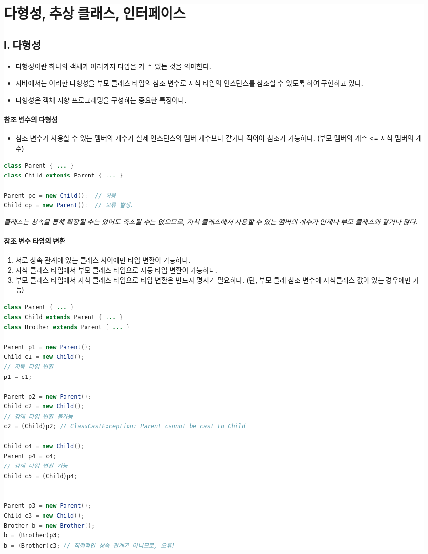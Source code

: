 # 다형성, 추상 클래스, 인터페이스

## I. 다형성

- 다형성이란 하나의 객체가 여러가지 타입을 가 수 있는 것을 의미한다.

- 자바에서는 이러한 다형성을 부모 클래스 타입의 참조 변수로 자식 타입의 인스턴스를 참조할 수 있도록 하여 구현하고 있다.
- 다형성은 객체 지향 프로그래밍을 구성하는 중요한 특징이다.



#### 참조 변수의 다형성

- 참조 변수가 사용할 수 있는 멤버의 개수가 실제 인스턴스의 멤버 개수보다 같거나 적어야 참조가 가능하다. (부모 멤버의 개수 <= 자식 멤버의 개수)

```java
class Parent { ... }
class Child extends Parent { ... }

Parent pc = new Child();  // 허용
Child cp = new Parent();  // 오류 발생.
```

*클래스는 상속을 통해 확장될 수는 있어도 축소될 수는 없으므로, 자식 클래스에서 사용할 수 있는 멤버의 개수가 언제나 부모 클래스와 같거나 많다.*



#### 참조 변수 타입의 변환

1. 서로 상속 관계에 있는 클래스 사이에만 타입 변환이 가능하다.
2. 자식 클래스 타입에서 부모 클래스 타입으로 자동 타입 변환이 가능하다.
3. 부모 클래스 타입에서 자식 클래스 타입으로 타입 변환은 반드시 명시가 필요하다. (단, 부모 클래 참조 변수에 자식클래스 값이 있는 경우에만 가능)

```java
class Parent { ... }
class Child extends Parent { ... }
class Brother extends Parent { ... }

Parent p1 = new Parent();
Child c1 = new Child();
// 자동 타입 변환
p1 = c1;

Parent p2 = new Parent();
Child c2 = new Child();
// 강제 타입 변환 불가능
c2 = (Child)p2; // ClassCastException: Parent cannot be cast to Child

Child c4 = new Child();
Parent p4 = c4;
// 강제 타입 변환 가능
Child c5 = (Child)p4;


Parent p3 = new Parent();
Child c3 = new Child();
Brother b = new Brother();
b = (Brother)p3;
b = (Brother)c3; // 직접적인 상속 관계가 아니므로, 오류!
```
